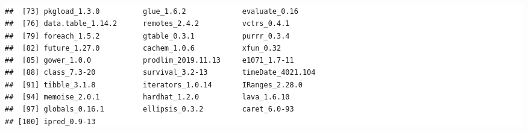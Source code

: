     ##  [73] pkgload_1.3.0          glue_1.6.2             evaluate_0.16         
    ##  [76] data.table_1.14.2      remotes_2.4.2          vctrs_0.4.1           
    ##  [79] foreach_1.5.2          gtable_0.3.1           purrr_0.3.4           
    ##  [82] future_1.27.0          cachem_1.0.6           xfun_0.32             
    ##  [85] gower_1.0.0            prodlim_2019.11.13     e1071_1.7-11          
    ##  [88] class_7.3-20           survival_3.2-13        timeDate_4021.104     
    ##  [91] tibble_3.1.8           iterators_1.0.14       IRanges_2.28.0        
    ##  [94] memoise_2.0.1          hardhat_1.2.0          lava_1.6.10           
    ##  [97] globals_0.16.1         ellipsis_0.3.2         caret_6.0-93          
    ## [100] ipred_0.9-13
